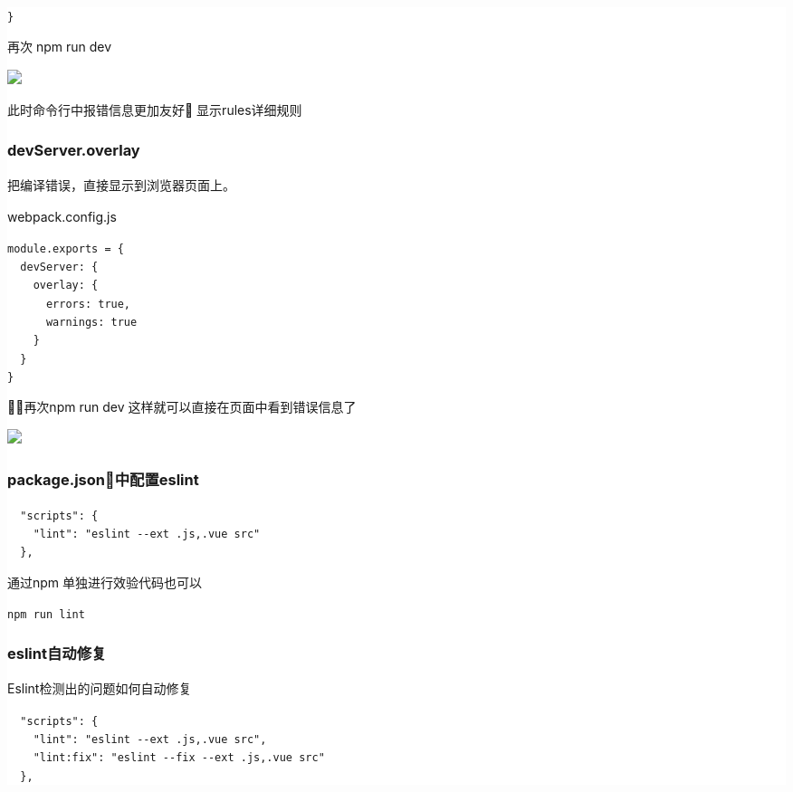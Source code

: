```
}

```


再次 npm run dev



![](https://user-gold-cdn.xitu.io/2019/1/24/1687e05e141e1dab?w=1800&h=398&f=png&s=73226)

此时命令行中报错信息更加友好 显示rules详细规则

### devServer.overlay

把编译错误，直接显示到浏览器页面上。

webpack.config.js
```
module.exports = {
  devServer: {
    overlay: {
      errors: true,
      warnings: true
    }
  }
}

```

再次npm run dev 这样就可以直接在页面中看到错误信息了


![](https://user-gold-cdn.xitu.io/2019/1/24/1687e06bddd1ebed?w=2050&h=906&f=png&s=223458)

### package.json中配置eslint

```
  "scripts": {
    "lint": "eslint --ext .js,.vue src"
  },
```

通过npm 单独进行效验代码也可以
```
npm run lint
```

### eslint自动修复
Eslint检测出的问题如何自动修复

```
  "scripts": {
    "lint": "eslint --ext .js,.vue src",
    "lint:fix": "eslint --fix --ext .js,.vue src"
  },
```
